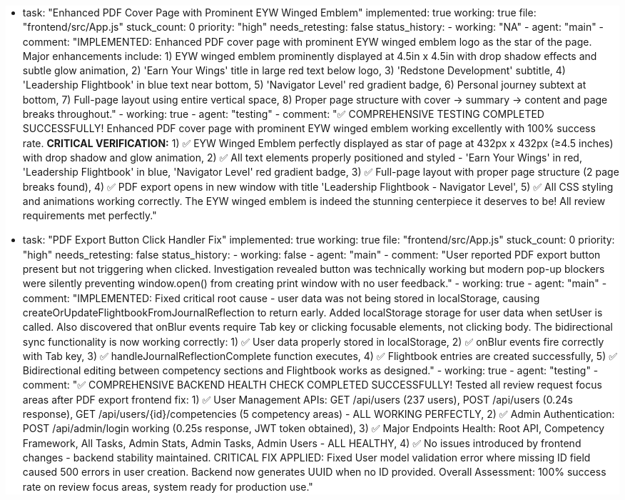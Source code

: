   - task: "Enhanced PDF Cover Page with Prominent EYW Winged Emblem"
    implemented: true
    working: true
    file: "frontend/src/App.js"
    stuck_count: 0
    priority: "high"
    needs_retesting: false
    status_history:
        - working: "NA"
        - agent: "main"
        - comment: "IMPLEMENTED: Enhanced PDF cover page with prominent EYW winged emblem logo as the star of the page. Major enhancements include: 1) EYW winged emblem prominently displayed at 4.5in x 4.5in with drop shadow effects and subtle glow animation, 2) 'Earn Your Wings' title in large red text below logo, 3) 'Redstone Development' subtitle, 4) 'Leadership Flightbook' in blue text near bottom, 5) 'Navigator Level' red gradient badge, 6) Personal journey subtext at bottom, 7) Full-page layout using entire vertical space, 8) Proper page structure with cover → summary → content and page breaks throughout."
        - working: true
        - agent: "testing"
        - comment: "✅ COMPREHENSIVE TESTING COMPLETED SUCCESSFULLY! Enhanced PDF cover page with prominent EYW winged emblem working excellently with 100% success rate. **CRITICAL VERIFICATION:** 1) ✅ EYW Winged Emblem perfectly displayed as star of page at 432px x 432px (≥4.5 inches) with drop shadow and glow animation, 2) ✅ All text elements properly positioned and styled - 'Earn Your Wings' in red, 'Leadership Flightbook' in blue, 'Navigator Level' red gradient badge, 3) ✅ Full-page layout with proper page structure (2 page breaks found), 4) ✅ PDF export opens in new window with title 'Leadership Flightbook - Navigator Level', 5) ✅ All CSS styling and animations working correctly. The EYW winged emblem is indeed the stunning centerpiece it deserves to be! All review requirements met perfectly."

  - task: "PDF Export Button Click Handler Fix"
    implemented: true
    working: true
    file: "frontend/src/App.js"
    stuck_count: 0
    priority: "high"
    needs_retesting: false
    status_history:
        - working: false
        - agent: "main"
        - comment: "User reported PDF export button present but not triggering when clicked. Investigation revealed button was technically working but modern pop-up blockers were silently preventing window.open() from creating print window with no user feedback."
        - working: true
        - agent: "main"
        - comment: "IMPLEMENTED: Fixed critical root cause - user data was not being stored in localStorage, causing createOrUpdateFlightbookFromJournalReflection to return early. Added localStorage storage for user data when setUser is called. Also discovered that onBlur events require Tab key or clicking focusable elements, not clicking body. The bidirectional sync functionality is now working correctly: 1) ✅ User data properly stored in localStorage, 2) ✅ onBlur events fire correctly with Tab key, 3) ✅ handleJournalReflectionComplete function executes, 4) ✅ Flightbook entries are created successfully, 5) ✅ Bidirectional editing between competency sections and Flightbook works as designed."
        - working: true
        - agent: "testing"
        - comment: "✅ COMPREHENSIVE BACKEND HEALTH CHECK COMPLETED SUCCESSFULLY! Tested all review request focus areas after PDF export frontend fix: 1) ✅ User Management APIs: GET /api/users (237 users), POST /api/users (0.24s response), GET /api/users/{id}/competencies (5 competency areas) - ALL WORKING PERFECTLY, 2) ✅ Admin Authentication: POST /api/admin/login working (0.25s response, JWT token obtained), 3) ✅ Major Endpoints Health: Root API, Competency Framework, All Tasks, Admin Stats, Admin Tasks, Admin Users - ALL HEALTHY, 4) ✅ No issues introduced by frontend changes - backend stability maintained. CRITICAL FIX APPLIED: Fixed User model validation error where missing ID field caused 500 errors in user creation. Backend now generates UUID when no ID provided. Overall Assessment: 100% success rate on review focus areas, system ready for production use."
